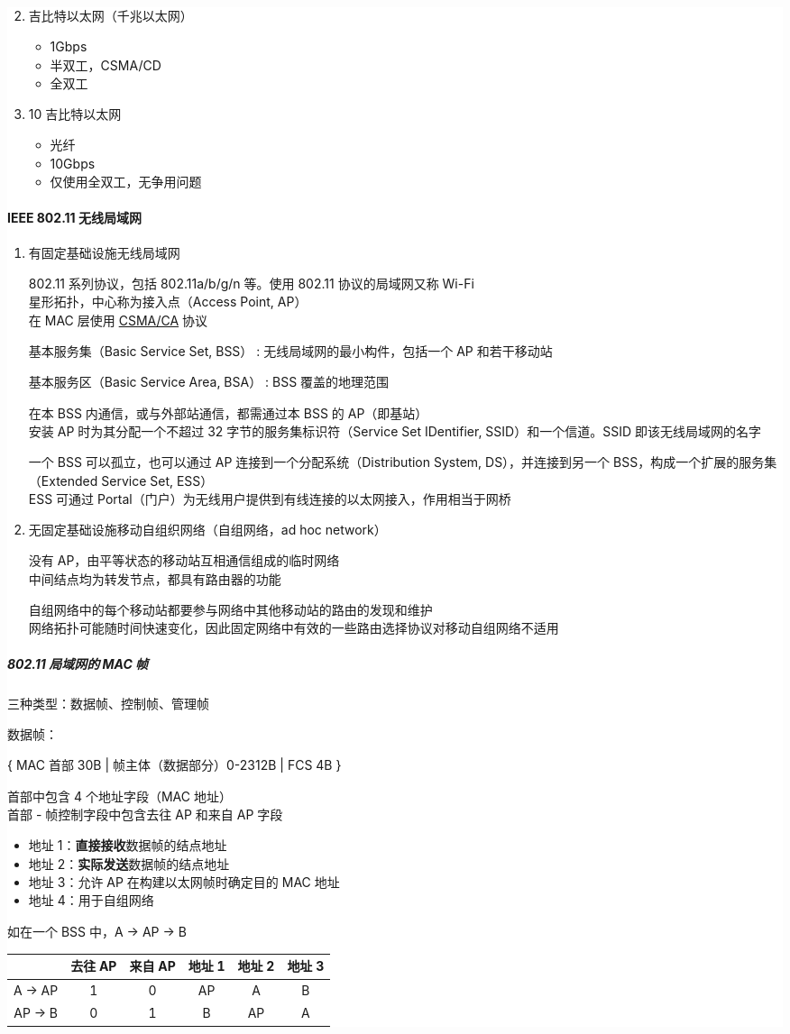 2. 吉比特以太网（千兆以太网）

   - 1Gbps
   - 半双工，CSMA/CD
   - 全双工

3. 10 吉比特以太网

   - 光纤
   - 10Gbps
   - 仅使用全双工，无争用问题

#### IEEE 802.11 无线局域网

1. 有固定基础设施无线局域网

   802.11 系列协议，包括 802.11a/b/g/n 等。使用 802.11 协议的局域网又称 Wi-Fi  
   星形拓扑，中心称为接入点（Access Point, AP）  
   在 MAC 层使用 [CSMA/CA](#csmacacollision-avoidance碰撞避免协议) 协议

   基本服务集（Basic Service Set, BSS）
   : 无线局域网的最小构件，包括一个 AP 和若干移动站

   基本服务区（Basic Service Area, BSA）
   : BSS 覆盖的地理范围

   在本 BSS 内通信，或与外部站通信，都需通过本 BSS 的 AP（即基站）  
   安装 AP 时为其分配一个不超过 32 字节的服务集标识符（Service Set IDentifier, SSID）和一个信道。SSID 即该无线局域网的名字

   一个 BSS 可以孤立，也可以通过 AP 连接到一个分配系统（Distribution System, DS），并连接到另一个 BSS，构成一个扩展的服务集（Extended Service Set, ESS）  
   ESS 可通过 Portal（门户）为无线用户提供到有线连接的以太网接入，作用相当于网桥

2. 无固定基础设施移动自组织网络（自组网络，ad hoc network）

   没有 AP，由平等状态的移动站互相通信组成的临时网络  
   中间结点均为转发节点，都具有路由器的功能

   自组网络中的每个移动站都要参与网络中其他移动站的路由的发现和维护  
   网络拓扑可能随时间快速变化，因此固定网络中有效的一些路由选择协议对移动自组网络不适用

##### 802.11 局域网的 MAC 帧

三种类型：数据帧、控制帧、管理帧

数据帧：

{ MAC 首部 30B | 帧主体（数据部分）0-2312B | FCS 4B }

首部中包含 4 个地址字段（MAC 地址）  
首部 - 帧控制字段中包含去往 AP 和来自 AP 字段

- 地址 1：**直接接收**数据帧的结点地址
- 地址 2：**实际发送**数据帧的结点地址
- 地址 3：允许 AP 在构建以太网帧时确定目的 MAC 地址
- 地址 4：用于自组网络

如在一个 BSS 中，A $\to$ AP $\to$ B

|            | 去往 AP | 来自 AP | 地址 1 | 地址 2 | 地址 3 |
| :--------: | :-----: | :-----: | :----: | :----: | :----: |
| A $\to$ AP |    1    |    0    |   AP   |   A    |   B    |
| AP $\to$ B |    0    |    1    |   B    |   AP   |   A    |
